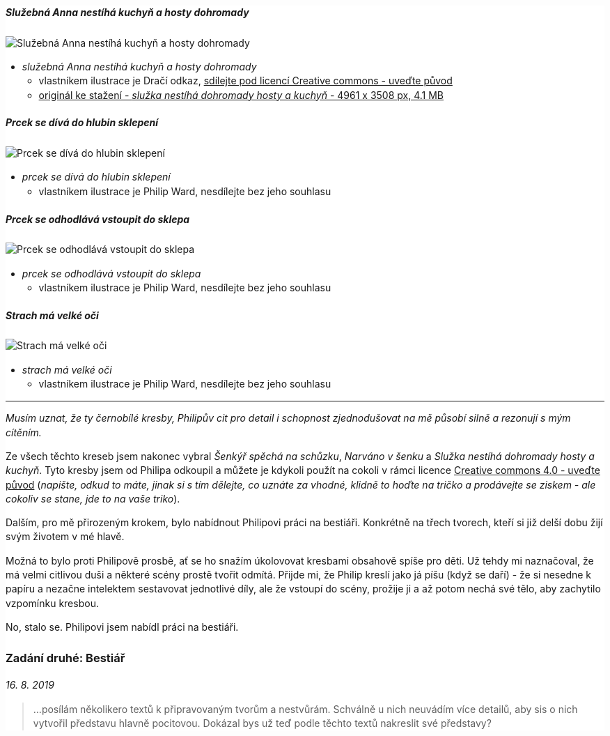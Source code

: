 ##### Služebná Anna nestíhá kuchyň a hosty dohromady
![Služebná Anna nestíhá kuchyň a hosty dohromady](/assets/images/posts/kouzelnik_philip_ward/sluzebna_anna_nestiha_kuchyn_a_hosty_dohromady.png?version=5b60658e1dc612fe5666a3aaa1a5d9c3)
- *služebná Anna nestíhá kuchyň a hosty dohromady*
    - vlastníkem ilustrace je Dračí odkaz, [sdílejte pod licencí Creative commons - uveďte původ](https://creativecommons.org/licenses/by/4.0/legalcode.cs)
    - [originál ke stažení - *služka nestíhá dohromady hosty a kuchyň* - 4961 x 3508 px, 4.1 MB](/assets/images/posts/kouzelnik_philip_ward/sluzka_nestiha_kuchyn_a_hosty_original.jpg?version=225da2a18142ad85bf9ef2ccb5461b00)

##### Prcek se dívá do hlubin sklepení
![Prcek se dívá do hlubin sklepení](/assets/images/posts/kouzelnik_philip_ward/prcek_se_diva_do_hlubin_sklepeni.png?version=37a41b4e7e029c308e53532a9468f51b)
- *prcek se dívá do hlubin sklepení*
    - vlastníkem ilustrace je Philip Ward, nesdílejte bez jeho souhlasu

##### Prcek se odhodlává vstoupit do sklepa
![Prcek se odhodlává vstoupit do sklepa](/assets/images/posts/kouzelnik_philip_ward/prcek_se_odhodlava_vstoupit_do_sklepa.png?version=9b0f978292d34604752d97448b3c17e6)
- *prcek se odhodlává vstoupit do sklepa*
    - vlastníkem ilustrace je Philip Ward, nesdílejte bez jeho souhlasu

##### Strach má velké oči
![Strach má velké oči](/assets/images/posts/kouzelnik_philip_ward/strach_ma_velke_oci.png?version=fa1dd27de48dc32f164c6f1588e2b559)
- *strach má velké oči*
    - vlastníkem ilustrace je Philip Ward, nesdílejte bez jeho souhlasu

---

*Musím uznat, že ty černobílé kresby, Philipův cit pro detail i schopnost zjednodušovat na mě působí silně a rezonují s mým cítěním.*

Ze všech těchto kreseb jsem nakonec vybral *Šenkýř spěchá na schůzku*, *Narváno v šenku* a *Služka nestíhá dohromady hosty a kuchyň*.
Tyto kresby jsem od Philipa odkoupil a můžete je kdykoli použít na cokoli v rámci licence [Creative commons 4.0 - uveďte původ](https://creativecommons.org/licenses/by/4.0/legalcode.cs) (*napište, odkud to máte, jinak si s tím dělejte, co uznáte za vhodné, klidně to hoďte na tričko a prodávejte se ziskem - ale cokoliv se stane, jde to na vaše triko*).

Dalším, pro mě přirozeným krokem, bylo nabídnout Philipovi práci na bestiáři. Konkrétně na třech tvorech, kteří si již delší dobu žijí svým životem v mé hlavě.

Možná to bylo proti Philipově prosbě, ať se ho snažím úkolovovat kresbami obsahově spíše pro děti. Už tehdy mi naznačoval, že má velmi citlivou duši a některé scény prostě tvořit odmítá.
Přijde mi, že Philip kreslí jako já píšu (když se daří) - že si nesedne k papíru a nezačne intelektem sestavovat jednotlivé díly, ale že vstoupí do scény, prožije ji a až potom nechá své tělo, aby zachytilo vzpomínku kresbou.

No, stalo se. Philipovi jsem nabídl práci na bestiáři.

### Zadání druhé: Bestiář

*16. 8. 2019*

> ...posílám několikero textů k připravovaným tvorům a nestvůrám. Schválně u nich neuvádím více detailů, aby sis o nich vytvořil představu hlavně pocitovou.
> Dokázal bys už teď podle těchto textů nakreslit své představy?
